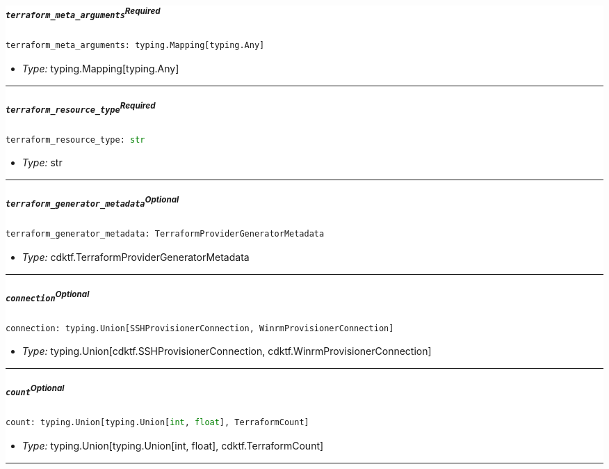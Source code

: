 
##### `terraform_meta_arguments`<sup>Required</sup> <a name="terraform_meta_arguments" id="@cdktf/provider-hcp.packerChannel.PackerChannel.property.terraformMetaArguments"></a>

```python
terraform_meta_arguments: typing.Mapping[typing.Any]
```

- *Type:* typing.Mapping[typing.Any]

---

##### `terraform_resource_type`<sup>Required</sup> <a name="terraform_resource_type" id="@cdktf/provider-hcp.packerChannel.PackerChannel.property.terraformResourceType"></a>

```python
terraform_resource_type: str
```

- *Type:* str

---

##### `terraform_generator_metadata`<sup>Optional</sup> <a name="terraform_generator_metadata" id="@cdktf/provider-hcp.packerChannel.PackerChannel.property.terraformGeneratorMetadata"></a>

```python
terraform_generator_metadata: TerraformProviderGeneratorMetadata
```

- *Type:* cdktf.TerraformProviderGeneratorMetadata

---

##### `connection`<sup>Optional</sup> <a name="connection" id="@cdktf/provider-hcp.packerChannel.PackerChannel.property.connection"></a>

```python
connection: typing.Union[SSHProvisionerConnection, WinrmProvisionerConnection]
```

- *Type:* typing.Union[cdktf.SSHProvisionerConnection, cdktf.WinrmProvisionerConnection]

---

##### `count`<sup>Optional</sup> <a name="count" id="@cdktf/provider-hcp.packerChannel.PackerChannel.property.count"></a>

```python
count: typing.Union[typing.Union[int, float], TerraformCount]
```

- *Type:* typing.Union[typing.Union[int, float], cdktf.TerraformCount]

---